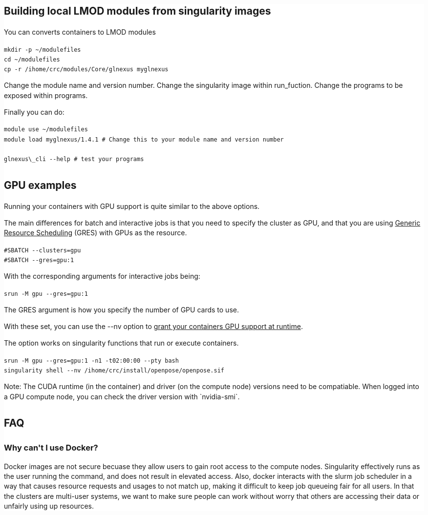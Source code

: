 Building local LMOD modules from singularity images
---------------------------------------------------

You can converts containers to LMOD modules
```
mkdir -p ~/modulefiles
cd ~/modulefiles
cp -r /ihome/crc/modules/Core/glnexus myglnexus
```
Change the module name and version number. Change the singularity image within run\_fuction. Change the programs to be exposed within programs.

Finally you can do:
```
module use ~/modulefiles
module load myglnexus/1.4.1 # Change this to your module name and version number

glnexus\_cli --help # test your programs
```
GPU examples
------------

Running your containers with GPU support is quite similar to the above options.

The main differences for batch and interactive jobs is that you need to specify the cluster as GPU, and that you are using [Generic Resource Scheduling](https://slurm.schedmd.com/gres.html) (GRES) with GPUs as the resource.
```
#SBATCH --clusters=gpu 
#SBATCH --gres=gpu:1
```
With the corresponding arguments for interactive jobs being:
```
srun -M gpu --gres=gpu:1
```
The GRES argument is how you specify the number of GPU cards to use.

With these set, you can use the --nv option to [grant your containers GPU support at runtime](https://sylabs.io/guides/3.5/user-guide/gpu.html#nvidia-gpus-cuda).

The option works on singularity functions that run or execute containers.
```
srun -M gpu --gres=gpu:1 -n1 -t02:00:00 --pty bash
singularity shell --nv /ihome/crc/install/openpose/openpose.sif
```
Note: The CUDA runtime (in the container) and driver (on the compute node) versions need to be compatiable. When logged into a GPU compute node, you can check the driver version with \`nvidia-smi\`.

FAQ
---

### Why can't I use Docker?

Docker images are not secure becuase they allow users to gain root access to the compute nodes. Singularity effectively runs as the user running the command, and does not result in elevated access. Also, docker interacts with the slurm job scheduler in a way that causes resource requests and usages to not match up, making it difficult to keep job queueing fair for all users. In that the clusters are multi-user systems, we want to make sure people can work without worry that others are accessing their data or unfairly using up resources.

